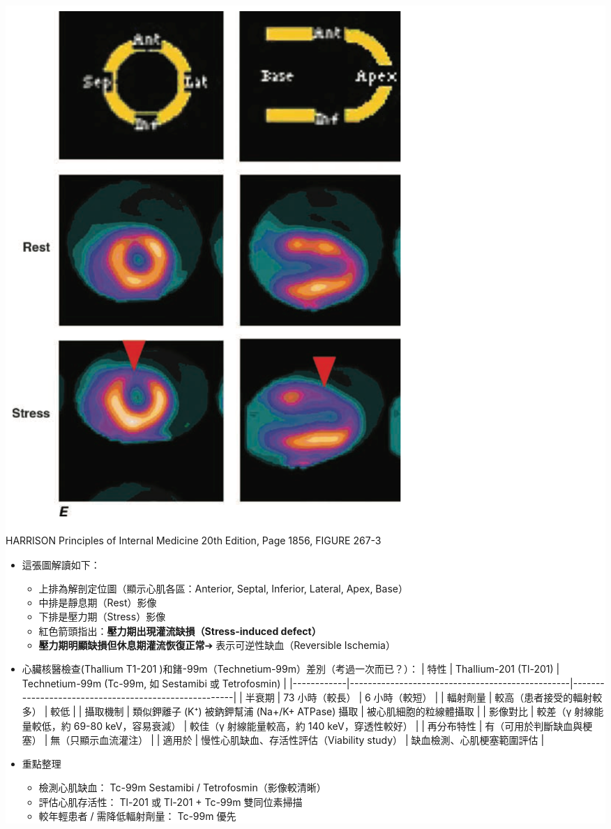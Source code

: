 ![image4](../../../../resources/21bb7c845e55498a9898a08f4dbec4c5.png)

HARRISON Principles of Internal Medicine 20th Edition, Page 1856, FIGURE 267-3

- 這張圖解讀如下：
  - 上排為解剖定位圖（顯示心肌各區：Anterior, Septal, Inferior, Lateral, Apex, Base）
  - 中排是靜息期（Rest）影像
  - 下排是壓力期（Stress）影像
  - 紅色箭頭指出：**壓力期出現灌流缺損（Stress-induced defect）**
  - **壓力期明顯缺損但休息期灌流恢復正常**➔ 表示可逆性缺血（Reversible Ischemia）

- 心臟核醫檢查(Thallium T1-201 )和鍺-99m（Technetium-99m）差別（考過一次而已？）：
| 特性       | Thallium-201 (Tl-201)                           | Technetium-99m (Tc-99m, 如 Sestamibi 或 Tetrofosmin) |
|------------|-------------------------------------------------|------------------------------------------------------|
| 半衰期     | 73 小時（較長）                                 | 6 小時（較短）                                       |
| 輻射劑量   | 較高（患者接受的輻射較多）                      | 較低                                                 |
| 攝取機制   | 類似鉀離子 (K⁺) 被鈉鉀幫浦 (Na+/K+ ATPase) 攝取 | 被心肌細胞的粒線體攝取                               |
| 影像對比   | 較差（γ 射線能量較低，約 69-80 keV，容易衰減）  | 較佳（γ 射線能量較高，約 140 keV，穿透性較好）       |
| 再分布特性 | 有（可用於判斷缺血與梗塞）                      | 無（只顯示血流灌注）                                 |
| 適用於     | 慢性心肌缺血、存活性評估（Viability study）     | 缺血檢測、心肌梗塞範圍評估                           |
- 重點整理
  - 檢測心肌缺血： Tc-99m Sestamibi / Tetrofosmin（影像較清晰）
  - 評估心肌存活性： Tl-201 或 Tl-201 + Tc-99m 雙同位素掃描
  - 較年輕患者 / 需降低輻射劑量： Tc-99m 優先